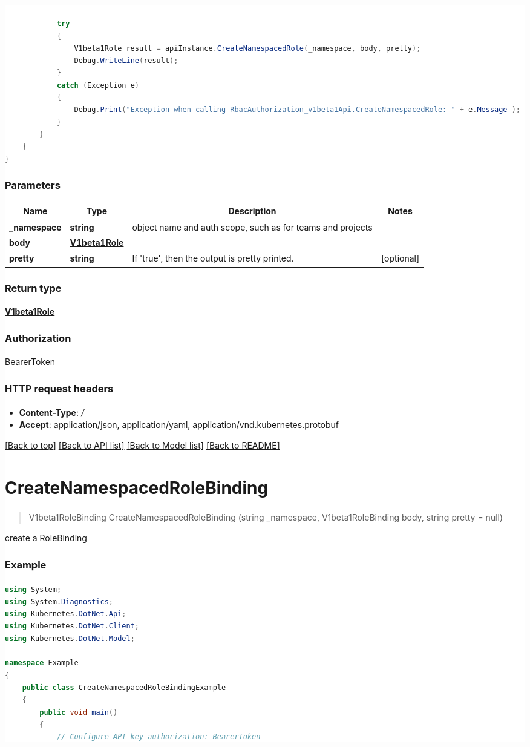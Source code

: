 ```csharp

            try
            {
                V1beta1Role result = apiInstance.CreateNamespacedRole(_namespace, body, pretty);
                Debug.WriteLine(result);
            }
            catch (Exception e)
            {
                Debug.Print("Exception when calling RbacAuthorization_v1beta1Api.CreateNamespacedRole: " + e.Message );
            }
        }
    }
}
```

### Parameters

Name | Type | Description  | Notes
------------- | ------------- | ------------- | -------------
 **_namespace** | **string**| object name and auth scope, such as for teams and projects | 
 **body** | [**V1beta1Role**](V1beta1Role.md)|  | 
 **pretty** | **string**| If &#39;true&#39;, then the output is pretty printed. | [optional] 

### Return type

[**V1beta1Role**](V1beta1Role.md)

### Authorization

[BearerToken](../README.md#BearerToken)

### HTTP request headers

 - **Content-Type**: */*
 - **Accept**: application/json, application/yaml, application/vnd.kubernetes.protobuf

[[Back to top]](#) [[Back to API list]](../README.md#documentation-for-api-endpoints) [[Back to Model list]](../README.md#documentation-for-models) [[Back to README]](../README.md)

<a name="createnamespacedrolebinding"></a>
# **CreateNamespacedRoleBinding**
> V1beta1RoleBinding CreateNamespacedRoleBinding (string _namespace, V1beta1RoleBinding body, string pretty = null)



create a RoleBinding

### Example
```csharp
using System;
using System.Diagnostics;
using Kubernetes.DotNet.Api;
using Kubernetes.DotNet.Client;
using Kubernetes.DotNet.Model;

namespace Example
{
    public class CreateNamespacedRoleBindingExample
    {
        public void main()
        {
            // Configure API key authorization: BearerToken
```